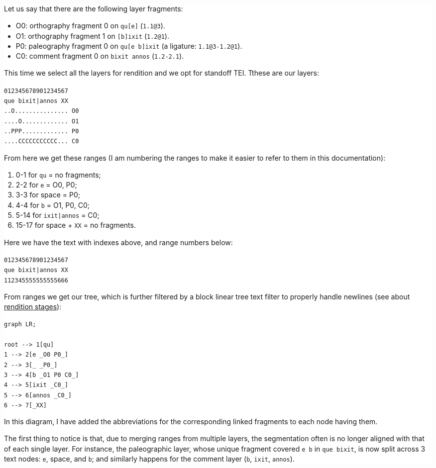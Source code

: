 Let us say that there are the following layer fragments:

- O0: orthography fragment 0 on `qu[e]` (`1.1@3`).
- O1: orthography fragment 1 on `[b]ixit` (`1.2@1`).
- P0: paleography fragment 0 on `qu[e b]ixit` (a ligature: `1.1@3-1.2@1`).
- C0: comment fragment 0 on `bixit annos` (`1.2-2.1`).

This time we select all the layers for rendition and we opt for standoff TEI. Tthese are our layers:

```txt
012345678901234567
que bixit|annos XX
..O............... O0
....O............. O1
..PPP............. P0
....CCCCCCCCCCC... C0
```

From here we get these ranges (I am numbering the ranges to make it easier to refer to them in this documentation):

1. 0-1 for `qu` = no fragments;
2. 2-2 for `e` = O0, P0;
3. 3-3 for space = P0;
4. 4-4 for `b` = O1, P0, C0;
5. 5-14 for `ixit|annos` = C0;
6. 15-17 for space + `XX` = no fragments.

Here we have the text with indexes above, and range numbers below:

```txt
012345678901234567
que bixit|annos XX
112345555555555666
```

From ranges we get our tree, which is further filtered by a block linear tree text filter to properly handle newlines (see about [rendition stages](architecture#building-trees)):

```mermaid
graph LR;

root --> 1[qu]
1 --> 2[e _O0 P0_]
2 --> 3[_ _P0_]
3 --> 4[b _O1 P0 C0_]
4 --> 5[ixit _C0_]
5 --> 6[annos _C0_]
6 --> 7[_XX]
```

In this diagram, I have added the abbreviations for the corresponding linked fragments to each node having them.

The first thing to notice is that, due to merging ranges from multiple layers, the segmentation often is no longer aligned with that of each single layer. For instance, the paleographic layer, whose unique fragment covered `e b` in `que bixit`, is now split across 3 text nodes: `e`, space, and `b`; and similarly happens for the comment layer (`b`, `ixit`, `annos`).
